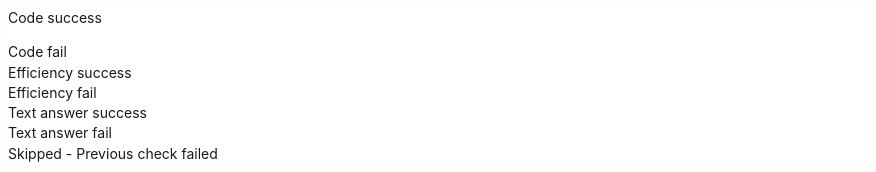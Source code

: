 <i aria-hidden="true" class="fa fa-check-circle "></i>
Code success
</div>
<div class="check-inline code fail">
<i aria-hidden="true" class="fa fa-times-circle "></i>
Code fail
</div>
</div>
<div class="check-line">
<div class="check-inline efficiency success">
<i aria-hidden="true" class="fa fa-check-circle "></i>
Efficiency success
</div>
<div class="check-inline efficiency fail">
<i aria-hidden="true" class="fa fa-times-circle "></i>
Efficiency fail
</div>
</div>
<div class="check-line">
<div class="check-inline answer success">
<i aria-hidden="true" class="fa fa-check-circle "></i>
Text answer success
</div>
<div class="check-inline answer fail">
<i aria-hidden="true" class="fa fa-times-circle "></i>
Text answer fail
</div>
</div>
<div class="check-line">
<div class="check-inline requirement fail offline">
<i aria-hidden="true" class="fa fa-times-circle "></i>
Skipped - Previous check failed
</div>
</div>
</div>
</div>

</div>
</div>
</div>
</div>





</div>


<div class="fs-4">
</div>
</div>


</div>
</div>
